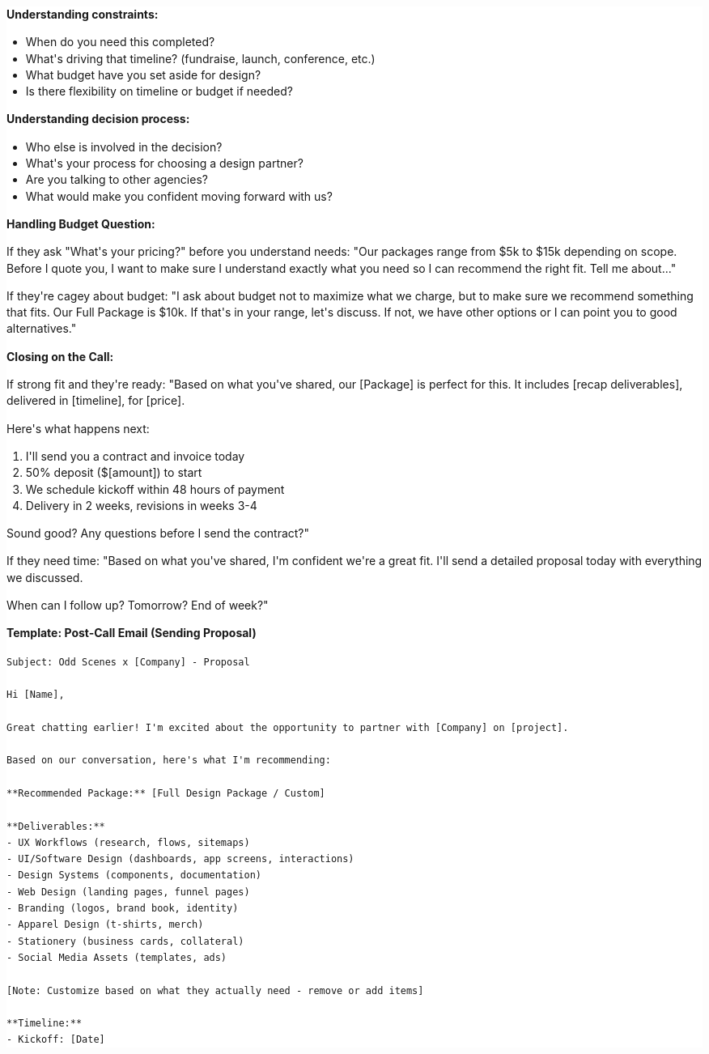**Understanding constraints:**
- When do you need this completed?
- What's driving that timeline? (fundraise, launch, conference, etc.)
- What budget have you set aside for design?
- Is there flexibility on timeline or budget if needed?

**Understanding decision process:**
- Who else is involved in the decision?
- What's your process for choosing a design partner?
- Are you talking to other agencies?
- What would make you confident moving forward with us?

**Handling Budget Question:**

If they ask "What's your pricing?" before you understand needs:
"Our packages range from $5k to $15k depending on scope. Before I quote you, I want to make sure I understand exactly what you need so I can recommend the right fit. Tell me about..."

If they're cagey about budget:
"I ask about budget not to maximize what we charge, but to make sure we recommend something that fits. Our Full Package is $10k. If that's in your range, let's discuss. If not, we have other options or I can point you to good alternatives."

**Closing on the Call:**

If strong fit and they're ready:
"Based on what you've shared, our [Package] is perfect for this. It includes [recap deliverables], delivered in [timeline], for [price]. 

Here's what happens next:
1. I'll send you a contract and invoice today
2. 50% deposit ($[amount]) to start
3. We schedule kickoff within 48 hours of payment
4. Delivery in 2 weeks, revisions in weeks 3-4

Sound good? Any questions before I send the contract?"

If they need time:
"Based on what you've shared, I'm confident we're a great fit. I'll send a detailed proposal today with everything we discussed. 

When can I follow up? Tomorrow? End of week?"

**Template: Post-Call Email (Sending Proposal)**
```
Subject: Odd Scenes x [Company] - Proposal

Hi [Name],

Great chatting earlier! I'm excited about the opportunity to partner with [Company] on [project].

Based on our conversation, here's what I'm recommending:

**Recommended Package:** [Full Design Package / Custom]

**Deliverables:**
- UX Workflows (research, flows, sitemaps)
- UI/Software Design (dashboards, app screens, interactions)
- Design Systems (components, documentation)
- Web Design (landing pages, funnel pages)
- Branding (logos, brand book, identity)
- Apparel Design (t-shirts, merch)
- Stationery (business cards, collateral)
- Social Media Assets (templates, ads)

[Note: Customize based on what they actually need - remove or add items]

**Timeline:**
- Kickoff: [Date]
```
